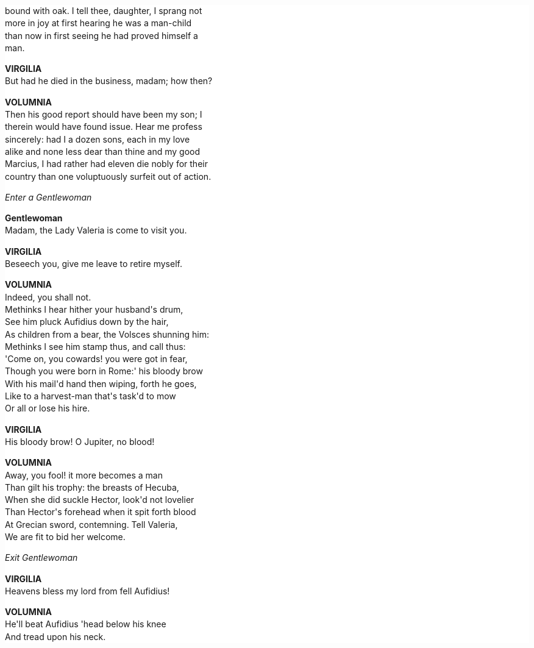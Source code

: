 bound with oak. I tell thee, daughter, I sprang not  
more in joy at first hearing he was a man-child  
than now in first seeing he had proved himself a  
man.  

**VIRGILIA**  
But had he died in the business, madam; how then?  

**VOLUMNIA**  
Then his good report should have been my son; I  
therein would have found issue. Hear me profess  
sincerely: had I a dozen sons, each in my love  
alike and none less dear than thine and my good  
Marcius, I had rather had eleven die nobly for their  
country than one voluptuously surfeit out of action.  

_Enter a Gentlewoman_

**Gentlewoman**  
Madam, the Lady Valeria is come to visit you.  

**VIRGILIA**  
Beseech you, give me leave to retire myself.  

**VOLUMNIA**  
Indeed, you shall not.  
Methinks I hear hither your husband's drum,  
See him pluck Aufidius down by the hair,  
As children from a bear, the Volsces shunning him:  
Methinks I see him stamp thus, and call thus:  
'Come on, you cowards! you were got in fear,  
Though you were born in Rome:' his bloody brow  
With his mail'd hand then wiping, forth he goes,  
Like to a harvest-man that's task'd to mow  
Or all or lose his hire.  

**VIRGILIA**  
His bloody brow! O Jupiter, no blood!  

**VOLUMNIA**  
Away, you fool! it more becomes a man  
Than gilt his trophy: the breasts of Hecuba,  
When she did suckle Hector, look'd not lovelier  
Than Hector's forehead when it spit forth blood  
At Grecian sword, contemning. Tell Valeria,  
We are fit to bid her welcome.  

_Exit Gentlewoman_

**VIRGILIA**  
Heavens bless my lord from fell Aufidius!  

**VOLUMNIA**  
He'll beat Aufidius 'head below his knee  
And tread upon his neck.  
